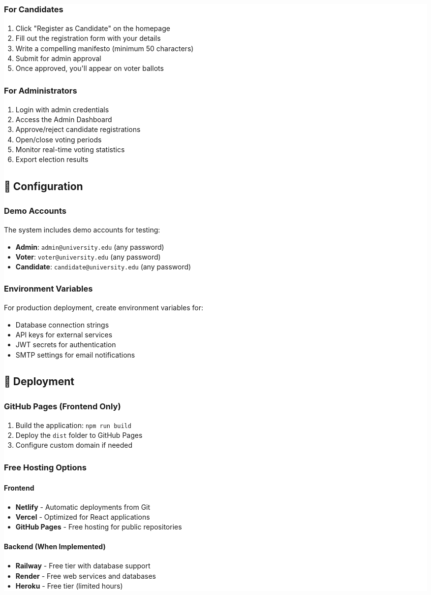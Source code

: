 ### For Candidates
1. Click "Register as Candidate" on the homepage
2. Fill out the registration form with your details
3. Write a compelling manifesto (minimum 50 characters)
4. Submit for admin approval
5. Once approved, you'll appear on voter ballots

### For Administrators
1. Login with admin credentials
2. Access the Admin Dashboard
3. Approve/reject candidate registrations
4. Open/close voting periods
5. Monitor real-time voting statistics
6. Export election results

## 🔧 Configuration

### Demo Accounts
The system includes demo accounts for testing:

- **Admin**: `admin@university.edu` (any password)
- **Voter**: `voter@university.edu` (any password)  
- **Candidate**: `candidate@university.edu` (any password)

### Environment Variables
For production deployment, create environment variables for:
- Database connection strings
- API keys for external services
- JWT secrets for authentication
- SMTP settings for email notifications

## 🚀 Deployment

### GitHub Pages (Frontend Only)
1. Build the application: `npm run build`
2. Deploy the `dist` folder to GitHub Pages
3. Configure custom domain if needed

### Free Hosting Options

#### Frontend
- **Netlify** - Automatic deployments from Git
- **Vercel** - Optimized for React applications
- **GitHub Pages** - Free hosting for public repositories

#### Backend (When Implemented)
- **Railway** - Free tier with database support
- **Render** - Free web services and databases
- **Heroku** - Free tier (limited hours)
